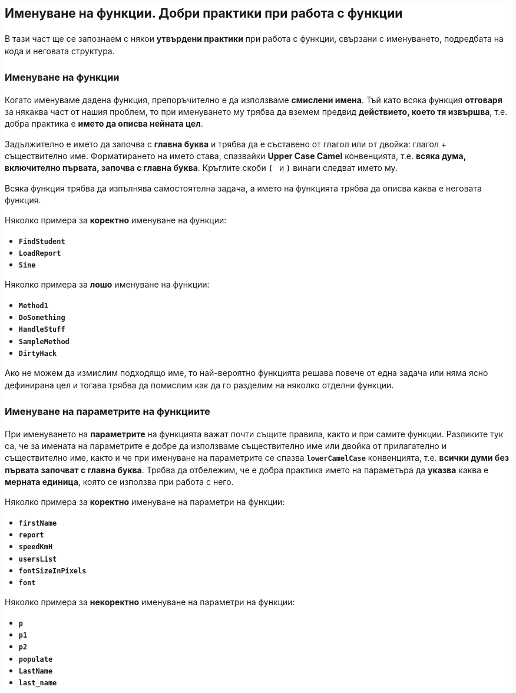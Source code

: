 
## Именуване на функции. Добри практики при работа с функции

В тази част ще се запознаем с някои **утвърдени практики** при работа с функции, свързани с именуването, подредбата на кода и неговата структура.

### Именуване на функции

Когато именуваме дадена функция,  препоръчително е да използваме **смислени имена**. Тъй като всяка функция **отговаря** за някаква част от нашия проблем, то при именуването му трябва да вземем предвид **действието, което тя извършва**, т.е. добра практика е **името да описва нейната цел**.

Задължително е името да започва с **главна буква** и трябва да е съставено от глагол или от двойка: глагол + съществително име. Форматирането на името става, спазвайки **Upper Case Camel** конвенцията, т.е. **всяка дума, включително първата, започва с главна буква**. Кръглите скоби **`( `** и **`)`** винаги следват името му. 

Всяка функция трябва да изпълнява самостоятелна задача, а името на функцията трябва да описва каква е неговата функция. 

Няколко примера за **коректно** именуване на функции:
* **`FindStudent`**
*	**`LoadReport`**
*	**`Sine`**

Няколко примера за **лошо** именуване на функции:
*	**`Method1`**
*	**`DoSomething`**
*	**`HandleStuff`**
*	**`SampleMethod`**
*	**`DirtyHack`**

Ако не можем да измислим подходящо име, то най-вероятно функцията решава повече от една задача или няма ясно дефинирана цел и тогава трябва да помислим как да го разделим на няколко отделни функции.

### Именуване на параметрите на функциите

При именуването на **параметрите** на функцията важат почти същите правила, както и при самите функции. Разликите тук са, че за имената на  параметрите е добре да използваме съществително име или двойка от прилагателно и съществително име, както и че при именуване на параметрите се спазва **`lowerCamelCase`** конвенцията, т.е. **всички думи без първата започват с главна буква**. Трябва да отбележим, че е добра практика името на параметъра да **указва** каква е **мерната единица**, която се използва при работа с него.

Няколко примера за **коректно** именуване на параметри на функции:
* **`firstName`**
*	**`report`**
*	**`speedKmH`**
*	**`usersList`**
*	**`fontSizeInPixels`**
*	**`font`**

Няколко примера за **некоректно** именуване на параметри на функции:
*	**`p`**
*	**`p1`**
*	**`p2`**
* **`populate`**
* **`LastName`**
* **`last_name`**
